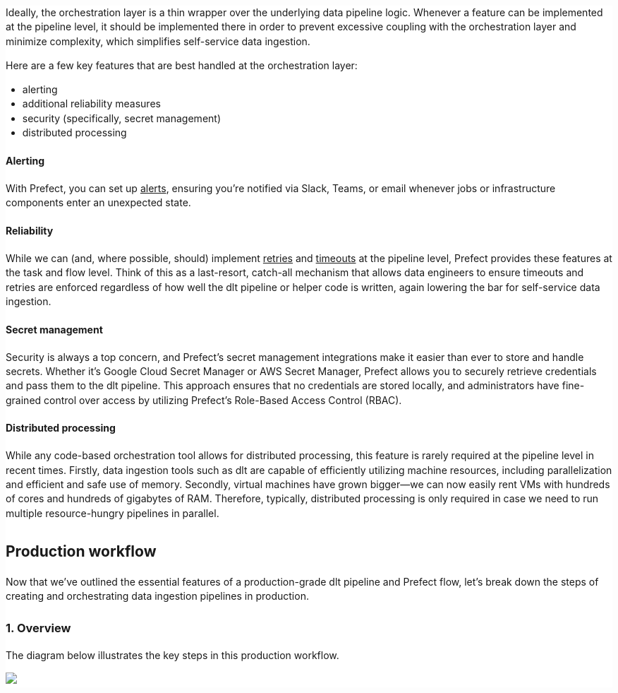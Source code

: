 Ideally, the orchestration layer is a thin wrapper over the underlying data pipeline logic. Whenever a feature can be implemented at the pipeline level, it should be implemented there in order to prevent excessive coupling with the orchestration layer and minimize complexity, which simplifies self-service data ingestion.

Here are a few key features that are best handled at the orchestration layer:

- alerting
- additional reliability measures
- security (specifically, secret management)
- distributed processing

#### Alerting

With Prefect, you can set up [alerts](https://docs.prefect.io/v3/automate/events/automations-triggers#manage-automations), ensuring you’re notified via Slack, Teams, or email whenever jobs or infrastructure components enter an unexpected state.

#### Reliability

While we can (and, where possible, should) implement [retries](https://dlthub.com/docs/api_reference/pipeline/helpers#retry_load) and [timeouts](https://dlthub.com/docs/general-usage/http/requests#customizing-retry-settings) at the pipeline level, Prefect provides these features at the task and flow level. Think of this as a last-resort, catch-all mechanism that allows data engineers to ensure timeouts and retries are enforced regardless of how well the dlt pipeline or helper code is written, again lowering the bar for self-service data ingestion.

#### Secret management

Security is always a top concern, and Prefect’s secret management integrations make it easier than ever to store and handle secrets. Whether it’s Google Cloud Secret Manager or AWS Secret Manager, Prefect allows you to securely retrieve credentials and pass them to the dlt pipeline. This approach ensures that no credentials are stored locally, and administrators have fine-grained control over access by utilizing Prefect’s Role-Based Access Control (RBAC).

#### Distributed processing

While any code-based orchestration tool allows for distributed processing, this feature is rarely required at the pipeline level in recent times. Firstly, data ingestion tools such as dlt are capable of efficiently utilizing machine resources, including parallelization and efficient and safe use of memory. Secondly, virtual machines have grown bigger—we can now easily rent VMs with hundreds of cores and hundreds of gigabytes of RAM. Therefore, typically, distributed processing is only required in case we need to run multiple resource-hungry pipelines in parallel.

## Production workflow

Now that we’ve outlined the essential features of a production-grade dlt pipeline and Prefect flow, let’s break down the steps of creating and orchestrating data ingestion pipelines in production.

### 1. Overview

The diagram below illustrates the key steps in this production workflow.

![](/src/assets/images/ingestion_pipeline_workflow_overview-1.png)
